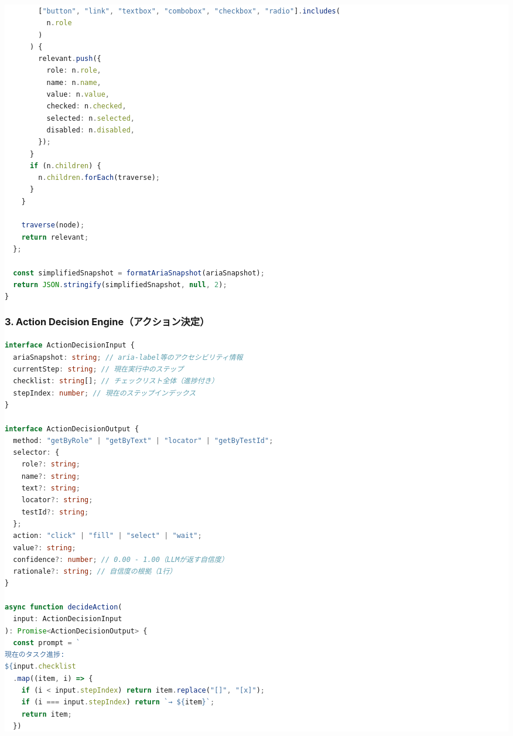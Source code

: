 ```typescript
        ["button", "link", "textbox", "combobox", "checkbox", "radio"].includes(
          n.role
        )
      ) {
        relevant.push({
          role: n.role,
          name: n.name,
          value: n.value,
          checked: n.checked,
          selected: n.selected,
          disabled: n.disabled,
        });
      }
      if (n.children) {
        n.children.forEach(traverse);
      }
    }

    traverse(node);
    return relevant;
  };

  const simplifiedSnapshot = formatAriaSnapshot(ariaSnapshot);
  return JSON.stringify(simplifiedSnapshot, null, 2);
}
```

### 3. Action Decision Engine（アクション決定）

```typescript
interface ActionDecisionInput {
  ariaSnapshot: string; // aria-label等のアクセシビリティ情報
  currentStep: string; // 現在実行中のステップ
  checklist: string[]; // チェックリスト全体（進捗付き）
  stepIndex: number; // 現在のステップインデックス
}

interface ActionDecisionOutput {
  method: "getByRole" | "getByText" | "locator" | "getByTestId";
  selector: {
    role?: string;
    name?: string;
    text?: string;
    locator?: string;
    testId?: string;
  };
  action: "click" | "fill" | "select" | "wait";
  value?: string;
  confidence?: number; // 0.00 - 1.00（LLMが返す自信度）
  rationale?: string; // 自信度の根拠（1行）
}

async function decideAction(
  input: ActionDecisionInput
): Promise<ActionDecisionOutput> {
  const prompt = `
現在のタスク進捗:
${input.checklist
  .map((item, i) => {
    if (i < input.stepIndex) return item.replace("[]", "[x]");
    if (i === input.stepIndex) return `→ ${item}`;
    return item;
  })
```